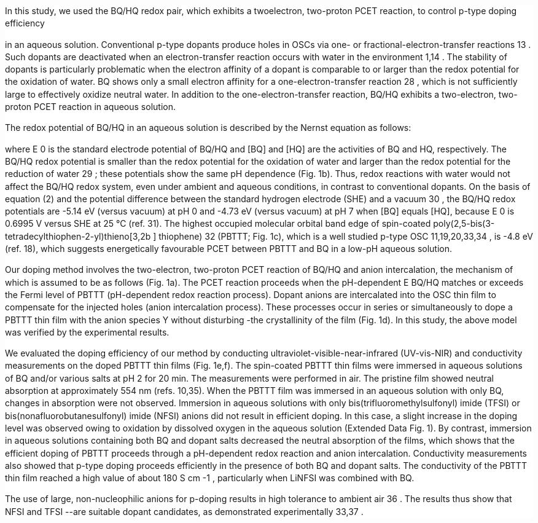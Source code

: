 In this study, we used the BQ/HQ redox pair, which exhibits a twoelectron, two-proton PCET reaction, to control p-type doping efficiency

in an aqueous solution. Conventional p-type dopants produce holes in OSCs via one- or fractional-electron-transfer reactions 13 . Such dopants are deactivated when an electron-transfer reaction occurs with water in the environment 1,14 . The stability of dopants is particularly problematic when the electron affinity of a dopant is comparable to or larger than the redox potential for the oxidation of water. BQ shows only a small electron affinity for a one-electron-transfer reaction 28 , which is not sufficiently large to effectively oxidize neutral water. In addition to the one-electron-transfer reaction, BQ/HQ exhibits a two-electron, two-proton PCET reaction in aqueous solution.



The redox potential of BQ/HQ in an aqueous solution is described by the Nernst equation as follows:



where E 0 is the standard electrode potential of BQ/HQ and [BQ] and [HQ] are the activities of BQ and HQ, respectively. The BQ/HQ redox potential is smaller than the redox potential for the oxidation of water and larger than the redox potential for the reduction of water 29 ; these potentials show the same pH dependence (Fig. 1b). Thus, redox reactions with water would not affect the BQ/HQ redox system, even under ambient and aqueous conditions, in contrast to conventional dopants. On the basis of equation (2) and the potential difference between the standard hydrogen electrode (SHE) and a vacuum 30 , the BQ/HQ redox potentials are -5.14 eV (versus vacuum) at pH 0 and -4.73 eV (versus vacuum) at pH 7 when [BQ] equals [HQ], because E 0 is 0.6995 V versus SHE at 25 °C (ref. 31). The highest occupied molecular orbital band edge of spin-coated poly(2,5-bis(3-tetradecylthiophen-2-yl)thieno[3,2b ] thiophene) 32 (PBTTT; Fig. 1c), which is a well studied p-type OSC 11,19,20,33,34 , is -4.8 eV (ref. 18), which suggests energetically favourable PCET between PBTTT and BQ in a low-pH aqueous solution.

Our doping method involves the two-electron, two-proton PCET reaction of BQ/HQ and anion intercalation, the mechanism of which is assumed to be as follows (Fig. 1a). The PCET reaction proceeds when the pH-dependent E BQ/HQ matches or exceeds the Fermi level of PBTTT (pH-dependent redox reaction process). Dopant anions are intercalated into the OSC thin film to compensate for the injected holes (anion intercalation process). These processes occur in series or simultaneously to dope a PBTTT thin film with the anion species Y  without disturbing -the crystallinity of the film (Fig. 1d). In this study, the above model was verified by the experimental results.

We evaluated the doping efficiency of our method by conducting ultraviolet-visible-near-infrared (UV-vis-NIR) and conductivity measurements on the doped PBTTT thin films (Fig. 1e,f). The spin-coated PBTTT thin films were immersed in aqueous solutions of BQ and/or various salts at pH 2 for 20 min. The measurements were performed in air. The pristine film showed neutral absorption at approximately 554 nm (refs. 10,35). When the PBTTT film was immersed in an aqueous solution with only BQ, changes in absorption were not observed. Immersion in aqueous solutions with only bis(trifluoromethylsulfonyl) imide (TFSI) or bis(nonafluorobutanesulfonyl) imide (NFSI) anions did not result in efficient doping. In this case, a slight increase in the doping level was observed owing to oxidation by dissolved oxygen in the aqueous solution (Extended Data Fig. 1). By contrast, immersion in aqueous solutions containing both BQ and dopant salts decreased the neutral absorption of the films, which shows that the efficient doping of PBTTT proceeds through a pH-dependent redox reaction and anion intercalation. Conductivity measurements also showed that p-type doping proceeds efficiently in the presence of both BQ and dopant salts. The conductivity of the PBTTT thin film reached a high value of about 180 S cm -1 , particularly when LiNFSI was combined with BQ.

The use of large, non-nucleophilic anions for p-doping results in high tolerance to ambient air 36 . The results thus show that NFSI  and TFSI --are suitable dopant candidates, as demonstrated experimentally 33,37 .
